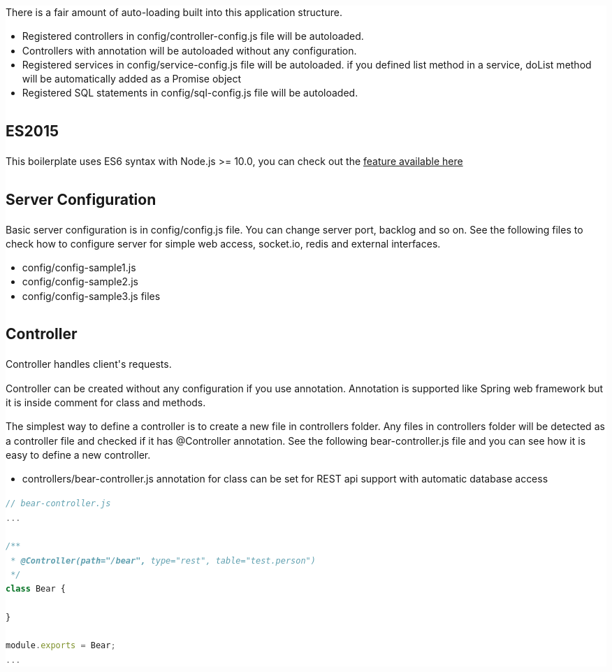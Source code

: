 There is a fair amount of auto-loading built into this application structure.

  * Registered controllers in config/controller-config.js file will be autoloaded.
  * Controllers with annotation will be autoloaded without any configuration. 
  * Registered services in config/service-config.js file will be autoloaded.
      if you defined list method in a service, doList method will be automatically added as a Promise object
  * Registered SQL statements in config/sql-config.js file will be autoloaded.
  
  
## ES2015

This boilerplate uses ES6 syntax with Node.js >= 10.0, you can check out the [feature available here](https://nodejs.org/en/docs/es6/)


## Server Configuration

Basic server configuration is in config/config.js file. You can change server port, backlog and so on.
See the following files to check how to configure server for simple web access, socket.io, redis and external interfaces.

  * config/config-sample1.js
  * config/config-sample2.js
  * config/config-sample3.js files
  

## Controller

Controller handles client's requests.

Controller can be created without any configuration if you use annotation.
Annotation is supported like Spring web framework but it is inside comment for class and methods.

The simplest way to define a controller is to create a new file in controllers folder. Any files in controllers folder will be detected as a controller file and checked if it has @Controller annotation. See the following bear-controller.js file and you can see how it is easy to define a new controller.

  * controllers/bear-controller.js    annotation for class can be set for REST api support
                                      with automatic database access

```js
// bear-controller.js
...

/**
 * @Controller(path="/bear", type="rest", table="test.person")
 */
class Bear {
 
}

module.exports = Bear;
...

```
 